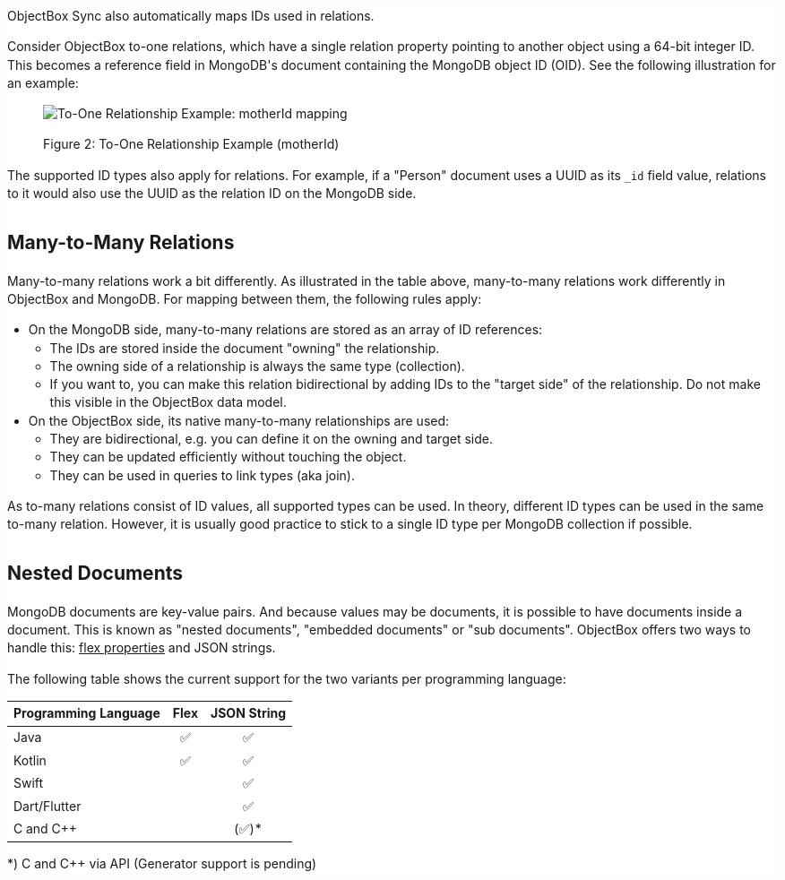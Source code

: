 ObjectBox Sync also automatically maps IDs used in relations.

Consider ObjectBox to-one relations, which have a single relation property pointing to another object using a 64-bit integer ID. This becomes a reference field in MongoDB's document containing the MongoDB object ID (OID). See the following illustration for an example:

<figure><img src="../.gitbook/assets/ObjectVsDocument-Parent (1).png" alt="To-One Relationship Example: motherId mapping" width="563"><figcaption><p>Figure 2: To-One Relationship Example (motherId)</p></figcaption></figure>

The supported ID types also apply for relations. For example, if a "Person" document uses a UUID as its `_id` field value, relations to it would also use the UUID as the relation ID on the MongoDB side.

## Many-to-Many Relations

Many-to-many relations work a bit differently. As illustrated in the table above, many-to-many relations work differently in ObjectBox and MongoDB. For mapping between them, the following rules apply:

* On the MongoDB side, many-to-many relations are stored as an array of ID references:
  * The IDs are stored inside the document "owning" the relationship.
  * The owning side of a relationship is always the same type (collection).
  * If you want to, you can make this relation bidirectional by adding IDs to the "target side" of the relationship. Do not make this visible in the ObjectBox data model.
* On the ObjectBox side, its native many-to-many relationships are used:
  * They are bidirectional, e.g. you can define it on the owning and target side.
  * They can be updated efficiently without touching the object.
  * They can be used in queries to link types (aka join).

As to-many relations consist of ID values, all supported types can be used. In theory, different ID types can be used in the same to-many relation. However, it is usually good practice to stick to a single ID type per MongoDB collection if possible.

## Nested Documents

MongoDB documents are key-value pairs. And because values may be documents, it is possible to have documents inside a document. This is known as "nested documents", "embedded documents" or "sub documents". ObjectBox offers two ways to handle this: [flex properties](https://docs.objectbox.io/advanced/custom-types#flex-properties) and JSON strings.

The following table shows the current support for the two variants per programming language:

| Programming Language | Flex | JSON String |
|----------------------|:----:|:-----------:|
| Java                 |  ✅   |      ✅      |
| Kotlin               |  ✅   |      ✅      |
| Swift                |      |      ✅      |
| Dart/Flutter         |      |      ✅      |
| C and C++            |      |    (✅)*     |

*) C and C++ via API (Generator support is pending)
